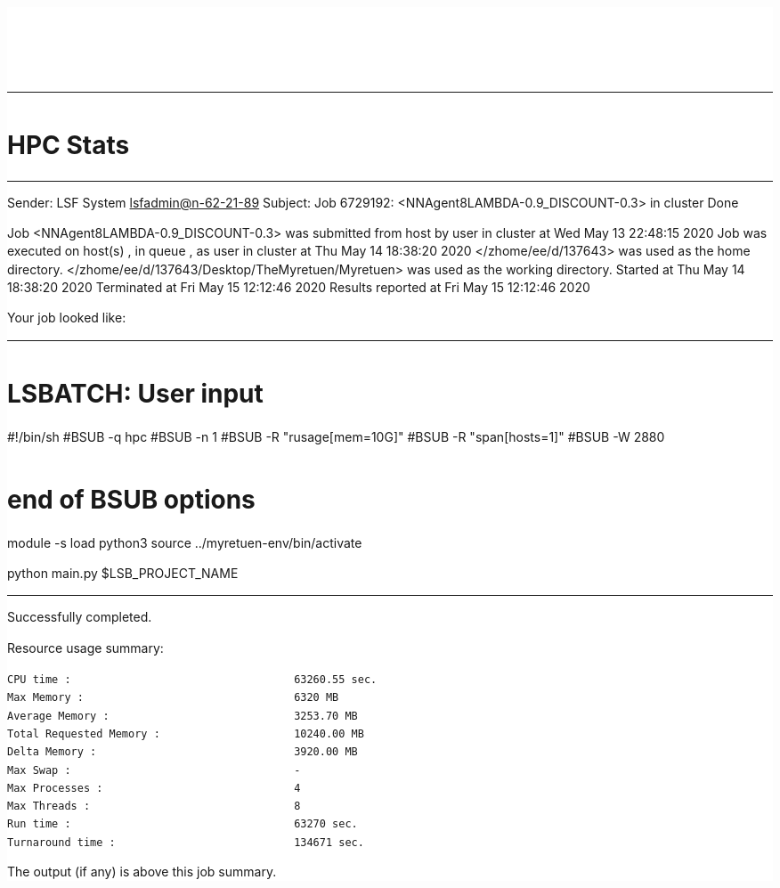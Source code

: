  <br /> 
 <br /> 
 <br /> 
 <br />

---------------------------------------------------------------------------------------------------------------------

# HPC Stats


------------------------------------------------------------
Sender: LSF System <lsfadmin@n-62-21-89>
Subject: Job 6729192: <NNAgent8LAMBDA-0.9_DISCOUNT-0.3> in cluster <dcc> Done

Job <NNAgent8LAMBDA-0.9_DISCOUNT-0.3> was submitted from host <n-62-30-3> by user <s183905> in cluster <dcc> at Wed May 13 22:48:15 2020
Job was executed on host(s) <n-62-21-89>, in queue <hpc>, as user <s183905> in cluster <dcc> at Thu May 14 18:38:20 2020
</zhome/ee/d/137643> was used as the home directory.
</zhome/ee/d/137643/Desktop/TheMyretuen/Myretuen> was used as the working directory.
Started at Thu May 14 18:38:20 2020
Terminated at Fri May 15 12:12:46 2020
Results reported at Fri May 15 12:12:46 2020

Your job looked like:

------------------------------------------------------------
# LSBATCH: User input
#!/bin/sh
#BSUB -q hpc
#BSUB -n 1
#BSUB -R "rusage[mem=10G]"
#BSUB -R "span[hosts=1]"
#BSUB -W 2880
# end of BSUB options

module -s load python3
source ../myretuen-env/bin/activate

python main.py $LSB_PROJECT_NAME


------------------------------------------------------------

Successfully completed.

Resource usage summary:

    CPU time :                                   63260.55 sec.
    Max Memory :                                 6320 MB
    Average Memory :                             3253.70 MB
    Total Requested Memory :                     10240.00 MB
    Delta Memory :                               3920.00 MB
    Max Swap :                                   -
    Max Processes :                              4
    Max Threads :                                8
    Run time :                                   63270 sec.
    Turnaround time :                            134671 sec.

The output (if any) is above this job summary.

